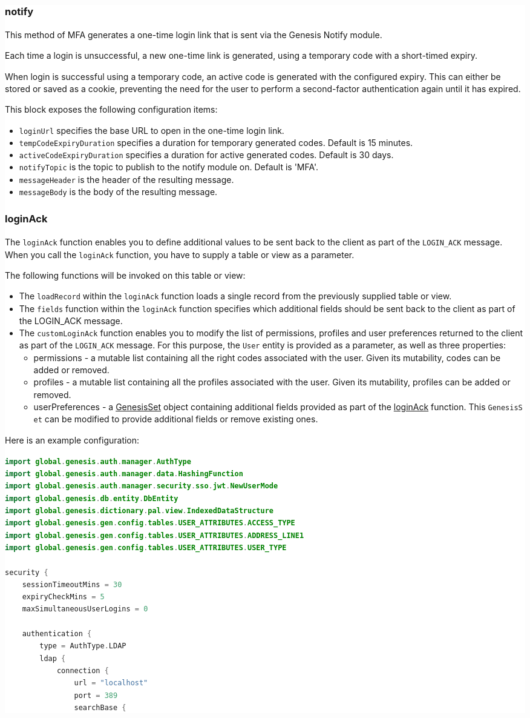 ### notify 
This method of MFA generates a one-time login link that is sent via the Genesis Notify module. 

Each time a login is unsuccessful, a new one-time link is generated, using a temporary code with a short-timed expiry.

When login is successful using a temporary code, an active code is generated with the configured expiry. This can either be stored or saved as a cookie, preventing the need for the user to perform a second-factor authentication again until it has expired. 

This block exposes the following configuration items:

* `loginUrl` specifies the base URL to open in the one-time login link.
* `tempCodeExpiryDuration` specifies a duration for temporary generated codes. Default is 15 minutes.
* `activeCodeExpiryDuration` specifies a duration for active generated codes. Default is 30 days.
* `notifyTopic` is the topic to publish to the notify module on. Default is 'MFA'.
* `messageHeader` is the header of the resulting message.
* `messageBody` is the body of the resulting message.

### loginAck
The `loginAck` function enables you to define additional values to be sent back to the client as part of the `LOGIN_ACK` message. When you call the `loginAck` function, you have to supply a table or view as a parameter. 

The following functions will be invoked on this table or view:

- The `loadRecord` within the `loginAck` function loads a single record from the previously supplied table or view.
- The `fields` function within the `loginAck` function specifies which additional fields should be sent back to the client as part of the LOGIN_ACK message.
- The `customLoginAck` function enables you to modify the list of permissions, profiles and user preferences returned to the client as part of the `LOGIN_ACK` message. For this purpose, the `User` entity is provided as a parameter, as well as three properties:
    * permissions - a mutable list containing all the right codes associated with the user. Given its mutability, codes can be added or removed.
    * profiles - a mutable list containing all the profiles associated with the user.  Given its mutability, profiles can be added or removed.
    * userPreferences - a [GenesisSet](../../03_server/09_network-messages/02_genesisset.md) object containing additional fields provided as part of the [loginAck](#loginack) function. This `GenesisSet` can be modified to provide additional fields or remove existing ones.

Here is an example configuration:

```kotlin
import global.genesis.auth.manager.AuthType
import global.genesis.auth.manager.data.HashingFunction
import global.genesis.auth.manager.security.sso.jwt.NewUserMode
import global.genesis.db.entity.DbEntity
import global.genesis.dictionary.pal.view.IndexedDataStructure
import global.genesis.gen.config.tables.USER_ATTRIBUTES.ACCESS_TYPE
import global.genesis.gen.config.tables.USER_ATTRIBUTES.ADDRESS_LINE1
import global.genesis.gen.config.tables.USER_ATTRIBUTES.USER_TYPE

security {
    sessionTimeoutMins = 30
    expiryCheckMins = 5
    maxSimultaneousUserLogins = 0

    authentication {
        type = AuthType.LDAP
		ldap {
			connection {
				url = "localhost"
                port = 389
                searchBase {
```
